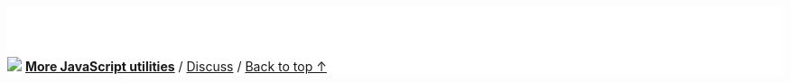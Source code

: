 <br>

<img height=6px width="100%" src="https://assets.scsstocss.org/images/separators/aqua-gradient.png?v=7e4a141">

<picture><source media="(prefers-color-scheme: dark)" srcset="https://assets.scsstocss.org/images/icons/home/white/icon32x27.png?v=7e4a141"><img height=13 src="https://assets.scsstocss.org/images/icons/home/dark-gray/icon32x27.png?v=7e4a141"></picture> <a href="https://js-utils.org">**More JavaScript utilities**</a> /
<a href="https://github.scsstocss.org/discussions">Discuss</a> /
<a href="#--scss-to-css">Back to top ↑</a>

